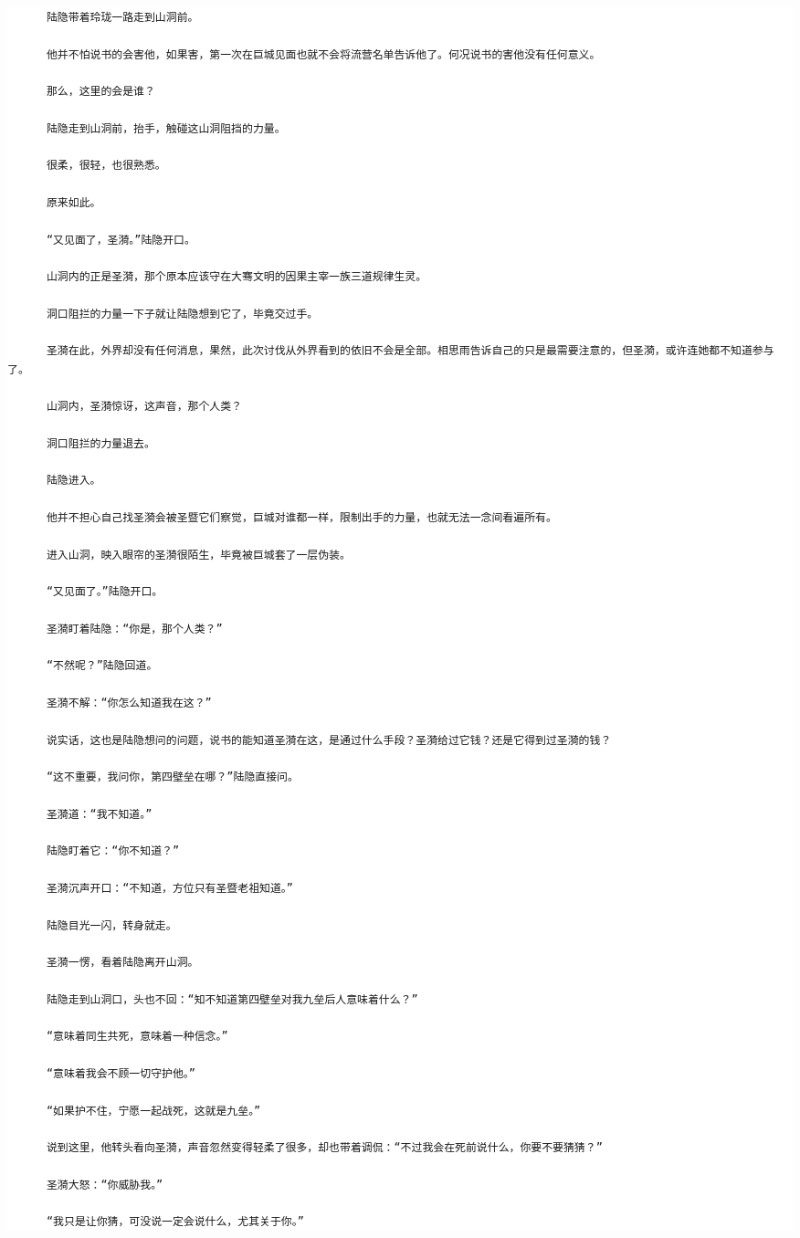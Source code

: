           陆隐带着玲珑一路走到山洞前。
      
          他并不怕说书的会害他，如果害，第一次在巨城见面也就不会将流营名单告诉他了。何况说书的害他没有任何意义。
      
          那么，这里的会是谁？
      
          陆隐走到山洞前，抬手，触碰这山洞阻挡的力量。
      
          很柔，很轻，也很熟悉。
      
          原来如此。
      
          “又见面了，圣漪。”陆隐开口。
      
          山洞内的正是圣漪，那个原本应该守在大骞文明的因果主宰一族三道规律生灵。
      
          洞口阻拦的力量一下子就让陆隐想到它了，毕竟交过手。
      
          圣漪在此，外界却没有任何消息，果然，此次讨伐从外界看到的依旧不会是全部。相思雨告诉自己的只是最需要注意的，但圣漪，或许连她都不知道参与了。
      
          山洞内，圣漪惊讶，这声音，那个人类？
      
          洞口阻拦的力量退去。
      
          陆隐进入。
      
          他并不担心自己找圣漪会被圣暨它们察觉，巨城对谁都一样，限制出手的力量，也就无法一念间看遍所有。
      
          进入山洞，映入眼帘的圣漪很陌生，毕竟被巨城套了一层伪装。
      
          “又见面了。”陆隐开口。
      
          圣漪盯着陆隐：“你是，那个人类？”
      
          “不然呢？”陆隐回道。
      
          圣漪不解：“你怎么知道我在这？”
      
          说实话，这也是陆隐想问的问题，说书的能知道圣漪在这，是通过什么手段？圣漪给过它钱？还是它得到过圣漪的钱？
      
          “这不重要，我问你，第四壁垒在哪？”陆隐直接问。
      
          圣漪道：“我不知道。”
      
          陆隐盯着它：“你不知道？”
      
          圣漪沉声开口：“不知道，方位只有圣暨老祖知道。”
      
          陆隐目光一闪，转身就走。
      
          圣漪一愣，看着陆隐离开山洞。
      
          陆隐走到山洞口，头也不回：“知不知道第四壁垒对我九垒后人意味着什么？”
      
          “意味着同生共死，意味着一种信念。”
      
          “意味着我会不顾一切守护他。”
      
          “如果护不住，宁愿一起战死，这就是九垒。”
      
          说到这里，他转头看向圣漪，声音忽然变得轻柔了很多，却也带着调侃：“不过我会在死前说什么，你要不要猜猜？”
      
          圣漪大怒：“你威胁我。”
      
          “我只是让你猜，可没说一定会说什么，尤其关于你。”
      